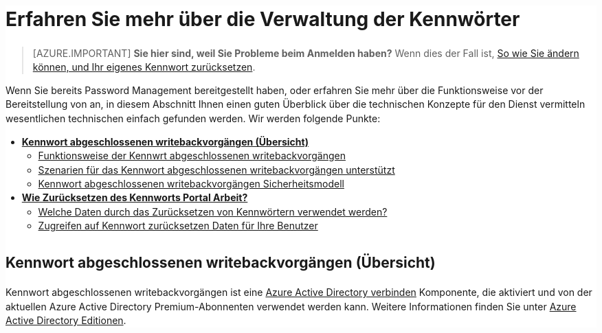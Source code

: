 <properties
    pageTitle="Weitere Informationen: Azure AD-Kennwort Management | Microsoft Azure"
    description="Erweiterte Themen auf Kennwort abgeschlossenen writebackvorgängen Kennwort abgeschlossenen writebackvorgängen Sicherheit Funktionsweise, einschließlich Verwaltung Azure AD Kennwort zurücksetzen des Kennworts wie Portal funktioniert und welche Daten durch das Zurücksetzen von Kennwörtern verwendet werden."
    services="active-directory"
    documentationCenter=""
    authors="asteen"
    manager="femila"
    editor="curtand"/>

<tags
    ms.service="active-directory"
    ms.workload="identity"
    ms.tgt_pltfrm="na"
    ms.devlang="na"
    ms.topic="article"
    ms.date="07/12/2016"
    ms.author="asteen"/>

# <a name="learn-more-about-password-management"></a>Erfahren Sie mehr über die Verwaltung der Kennwörter

> [AZURE.IMPORTANT] **Sie hier sind, weil Sie Probleme beim Anmelden haben?** Wenn dies der Fall ist, [So wie Sie ändern können, und Ihr eigenes Kennwort zurücksetzen](active-directory-passwords-update-your-own-password.md).

Wenn Sie bereits Password Management bereitgestellt haben, oder erfahren Sie mehr über die Funktionsweise vor der Bereitstellung von an, in diesem Abschnitt Ihnen einen guten Überblick über die technischen Konzepte für den Dienst vermitteln wesentlichen technischen einfach gefunden werden. Wir werden folgende Punkte:

* [**Kennwort abgeschlossenen writebackvorgängen (Übersicht)**](#password-writeback-overview)
  - [Funktionsweise der Kennwrt abgeschlossenen writebackvorgängen](#how-password-writeback-works)
  - [Szenarien für das Kennwort abgeschlossenen writebackvorgängen unterstützt](#scenarios-supported-for-password-writeback)
  - [Kennwort abgeschlossenen writebackvorgängen Sicherheitsmodell](#password-writeback-security-model)
* [**Wie Zurücksetzen des Kennworts Portal Arbeit?**](#how-does-the-password-reset-portal-work)
  - [Welche Daten durch das Zurücksetzen von Kennwörtern verwendet werden?](#what-data-is-used-by-password-reset)
  - [Zugreifen auf Kennwort zurücksetzen Daten für Ihre Benutzer](#how-to-access-password-reset-data-for-your-users)

## <a name="password-writeback-overview"></a>Kennwort abgeschlossenen writebackvorgängen (Übersicht)
Kennwort abgeschlossenen writebackvorgängen ist eine [Azure Active Directory verbinden](active-directory-aadconnect.md) Komponente, die aktiviert und von der aktuellen Azure Active Directory Premium-Abonnenten verwendet werden kann. Weitere Informationen finden Sie unter [Azure Active Directory Editionen](active-directory-editions.md).


[001]: ./media/active-directory-passwords-learn-more/001.jpg "Image_001.jpg"
[002]: ./media/active-directory-passwords-learn-more/002.jpg "Image_002.jpg"